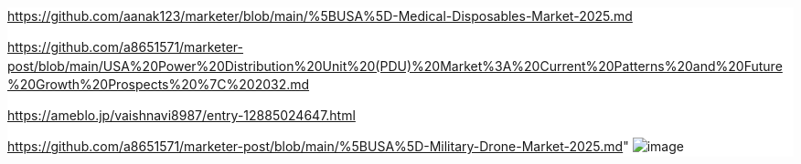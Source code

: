 <a href=https://github.com/aanak123/marketer/blob/main/%5BUSA%5D-Medical-Disposables-Market-2025.md>https://github.com/aanak123/marketer/blob/main/%5BUSA%5D-Medical-Disposables-Market-2025.md</a>

<a href=https://github.com/a8651571/marketer-post/blob/main/USA%20Power%20Distribution%20Unit%20(PDU)%20Market%3A%20Current%20Patterns%20and%20Future%20Growth%20Prospects%20%7C%202032.md>https://github.com/a8651571/marketer-post/blob/main/USA%20Power%20Distribution%20Unit%20(PDU)%20Market%3A%20Current%20Patterns%20and%20Future%20Growth%20Prospects%20%7C%202032.md</a>

<a href=https://ameblo.jp/vaishnavi8987/entry-12885024647.html>https://ameblo.jp/vaishnavi8987/entry-12885024647.html</a>

<a href=https://github.com/a8651571/marketer-post/blob/main/%5BUSA%5D-Military-Drone-Market-2025.md>https://github.com/a8651571/marketer-post/blob/main/%5BUSA%5D-Military-Drone-Market-2025.md</a>"
![image](https://github.com/user-attachments/assets/3fdea207-2b45-4751-868e-cdd642c65483)
